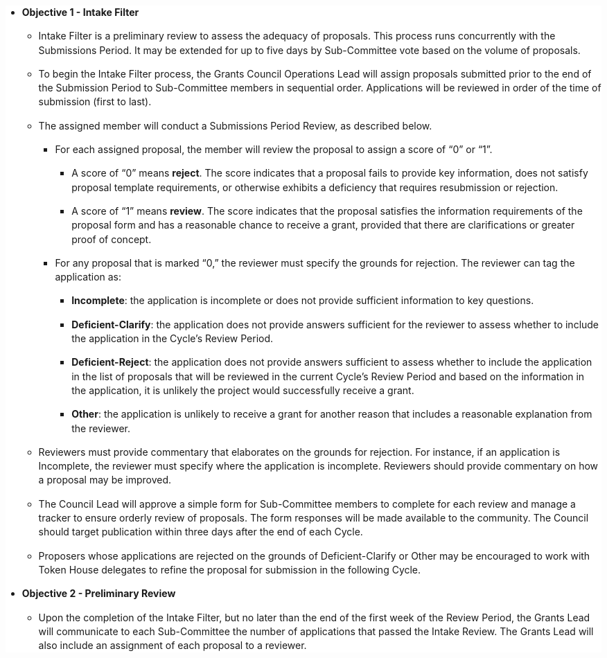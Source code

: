- **Objective 1 - Intake Filter**
    
    - Intake Filter is a preliminary review to assess the adequacy of proposals. This process runs concurrently with the Submissions Period. It may be extended for up to five days by Sub-Committee vote based on the volume of proposals.
        
    - To begin the Intake Filter process, the Grants Council Operations Lead will assign proposals submitted prior to the end of the Submission Period to Sub-Committee members in sequential order. Applications will be reviewed in order of the time of submission (first to last).
        
    - The assigned member will conduct a Submissions Period Review, as described below.
        
        - For each assigned proposal, the member will review the proposal to assign a score of “0” or “1”.
            
            - A score of “0” means **reject**. The score indicates that a proposal fails to provide key information, does not satisfy proposal template requirements, or otherwise exhibits a deficiency that requires resubmission or rejection.
                
            - A score of “1” means **review**. The score indicates that the proposal satisfies the information requirements of the proposal form and has a reasonable chance to receive a grant, provided that there are clarifications or greater proof of concept.
                
        - For any proposal that is marked “0,” the reviewer must specify the grounds for rejection. The reviewer can tag the application as:
            
            - **Incomplete**: the application is incomplete or does not provide sufficient information to key questions.
                
            - **Deficient-Clarify**: the application does not provide answers sufficient for the reviewer to assess whether to include the application in the Cycle’s Review Period.
                
            - **Deficient-Reject**: the application does not provide answers sufficient to assess whether to include the application in the list of proposals that will be reviewed in the current Cycle’s Review Period and based on the information in the application, it is unlikely the project would successfully receive a grant.
                
            - **Other**: the application is unlikely to receive a grant for another reason that includes a reasonable explanation from the reviewer.
                
    - Reviewers must provide commentary that elaborates on the grounds for rejection. For instance, if an application is Incomplete, the reviewer must specify where the application is incomplete. Reviewers should provide commentary on how a proposal may be improved.
        
    - The Council Lead will approve a simple form for Sub-Committee members to complete for each review and manage a tracker to ensure orderly review of proposals. The form responses will be made available to the community. The Council should target publication within three days after the end of each Cycle.
        
    - Proposers whose applications are rejected on the grounds of Deficient-Clarify or Other may be encouraged to work with Token House delegates to refine the proposal for submission in the following Cycle.
        
- **Objective 2 - Preliminary Review**
    
    - Upon the completion of the Intake Filter, but no later than the end of the first week of the Review Period, the Grants Lead will communicate to each Sub-Committee the number of applications that passed the Intake Review. The Grants Lead will also include an assignment of each proposal to a reviewer.
        